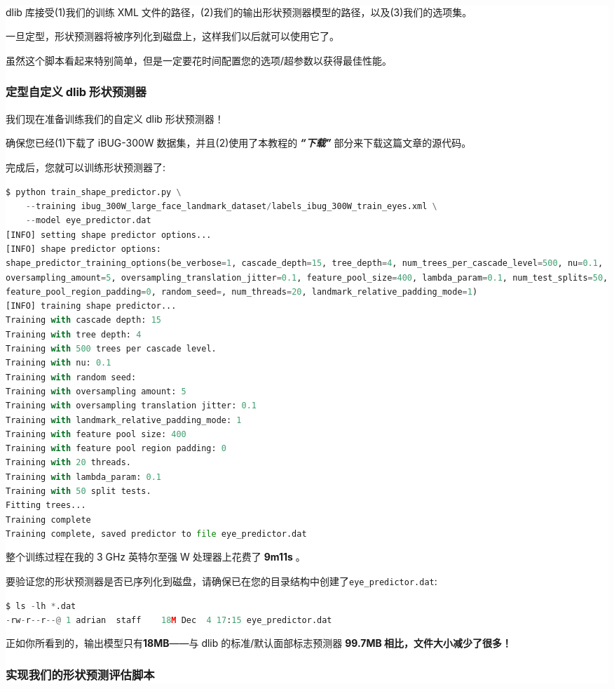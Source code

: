 dlib 库接受(1)我们的训练 XML 文件的路径，(2)我们的输出形状预测器模型的路径，以及(3)我们的选项集。

一旦定型，形状预测器将被序列化到磁盘上，这样我们以后就可以使用它了。

虽然这个脚本看起来特别简单，但是一定要花时间配置您的选项/超参数以获得最佳性能。

### 定型自定义 dlib 形状预测器

我们现在准备训练我们的自定义 dlib 形状预测器！

确保您已经(1)下载了 iBUG-300W 数据集，并且(2)使用了本教程的 ***“下载”*** 部分来下载这篇文章的源代码。

完成后，您就可以训练形状预测器了:

```py
$ python train_shape_predictor.py \
	--training ibug_300W_large_face_landmark_dataset/labels_ibug_300W_train_eyes.xml \
	--model eye_predictor.dat
[INFO] setting shape predictor options...
[INFO] shape predictor options:
shape_predictor_training_options(be_verbose=1, cascade_depth=15, tree_depth=4, num_trees_per_cascade_level=500, nu=0.1, oversampling_amount=5, oversampling_translation_jitter=0.1, feature_pool_size=400, lambda_param=0.1, num_test_splits=50, feature_pool_region_padding=0, random_seed=, num_threads=20, landmark_relative_padding_mode=1)
[INFO] training shape predictor...
Training with cascade depth: 15
Training with tree depth: 4
Training with 500 trees per cascade level.
Training with nu: 0.1
Training with random seed:
Training with oversampling amount: 5
Training with oversampling translation jitter: 0.1
Training with landmark_relative_padding_mode: 1
Training with feature pool size: 400
Training with feature pool region padding: 0
Training with 20 threads.
Training with lambda_param: 0.1
Training with 50 split tests.
Fitting trees...
Training complete
Training complete, saved predictor to file eye_predictor.dat

```

整个训练过程在我的 3 GHz 英特尔至强 W 处理器上花费了 **9m11s** 。

要验证您的形状预测器是否已序列化到磁盘，请确保已在您的目录结构中创建了`eye_predictor.dat`:

```py
$ ls -lh *.dat
-rw-r--r--@ 1 adrian  staff    18M Dec  4 17:15 eye_predictor.dat

```

正如你所看到的，输出模型只有**18MB**——与 dlib 的标准/默认面部标志预测器 **99.7MB 相比，文件大小减少了很多！**

### 实现我们的形状预测评估脚本
